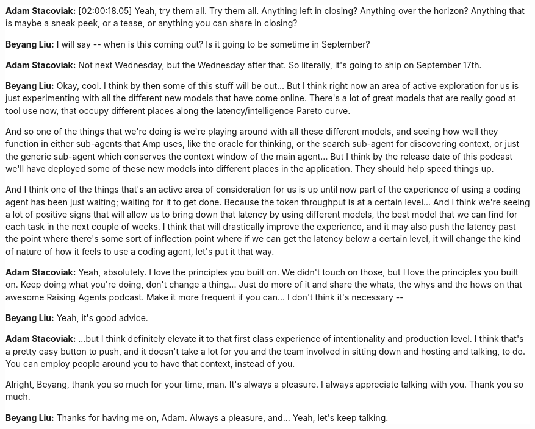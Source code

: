 **Adam Stacoviak:** \[02:00:18.05\] Yeah, try them all. Try them all. Anything left in closing? Anything over the horizon? Anything that is maybe a sneak peek, or a tease, or anything you can share in closing?

**Beyang Liu:** I will say -- when is this coming out? Is it going to be sometime in September?

**Adam Stacoviak:** Not next Wednesday, but the Wednesday after that. So literally, it's going to ship on September 17th.

**Beyang Liu:** Okay, cool. I think by then some of this stuff will be out... But I think right now an area of active exploration for us is just experimenting with all the different new models that have come online. There's a lot of great models that are really good at tool use now, that occupy different places along the latency/intelligence Pareto curve.

And so one of the things that we're doing is we're playing around with all these different models, and seeing how well they function in either sub-agents that Amp uses, like the oracle for thinking, or the search sub-agent for discovering context, or just the generic sub-agent which conserves the context window of the main agent... But I think by the release date of this podcast we'll have deployed some of these new models into different places in the application. They should help speed things up.

And I think one of the things that's an active area of consideration for us is up until now part of the experience of using a coding agent has been just waiting; waiting for it to get done. Because the token throughput is at a certain level... And I think we're seeing a lot of positive signs that will allow us to bring down that latency by using different models, the best model that we can find for each task in the next couple of weeks. I think that will drastically improve the experience, and it may also push the latency past the point where there's some sort of inflection point where if we can get the latency below a certain level, it will change the kind of nature of how it feels to use a coding agent, let's put it that way.

**Adam Stacoviak:** Yeah, absolutely. I love the principles you built on. We didn't touch on those, but I love the principles you built on. Keep doing what you're doing, don't change a thing... Just do more of it and share the whats, the whys and the hows on that awesome Raising Agents podcast. Make it more frequent if you can... I don't think it's necessary --

**Beyang Liu:** Yeah, it's good advice.

**Adam Stacoviak:** ...but I think definitely elevate it to that first class experience of intentionality and production level. I think that's a pretty easy button to push, and it doesn't take a lot for you and the team involved in sitting down and hosting and talking, to do. You can employ people around you to have that context, instead of you.

Alright, Beyang, thank you so much for your time, man. It's always a pleasure. I always appreciate talking with you. Thank you so much.

**Beyang Liu:** Thanks for having me on, Adam. Always a pleasure, and... Yeah, let's keep talking.
